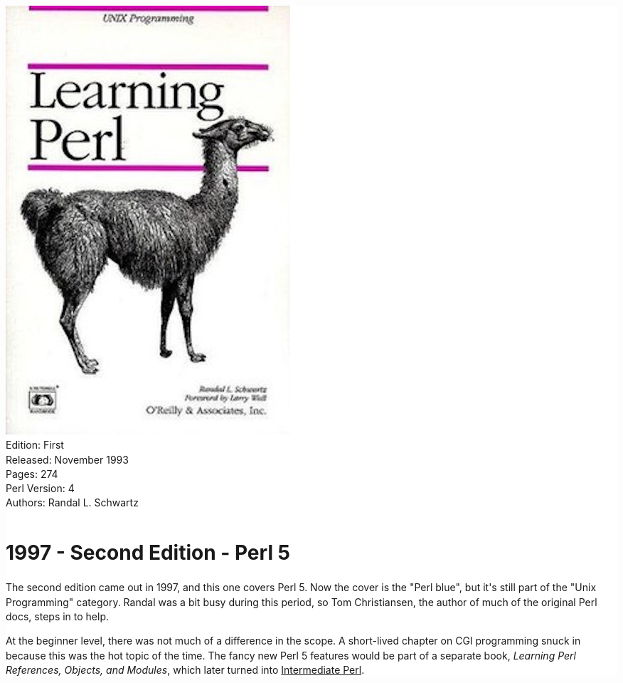 <td><img class="cover" height="602" width="400" src="/images/llama_cover_history/first-small.jpg"/></td>

<td>
<br/>
Edition: First<br/>
Released: November 1993<br/>
Pages: 274 <br/>
Perl Version: 4<br/>
Authors: Randal L. Schwartz<br/>
</td>

</tr>
</table>

# 1997 - Second Edition - Perl 5

The second edition came out in 1997, and this one covers Perl 5. Now the cover is the "Perl blue", but it's still part of the "Unix Programming" category. Randal was a bit busy during this period, so Tom Christiansen, the author of much of the original Perl docs, steps in to help.

At the beginner level, there was not much of a difference in the scope. A short-lived chapter on CGI programming snuck in because this was the hot topic of the time. The fancy new Perl 5 features would be part of a separate book, *Learning Perl References, Objects, and Modules*, which later turned into [Intermediate Perl](https://www.intermediateperl.com).
